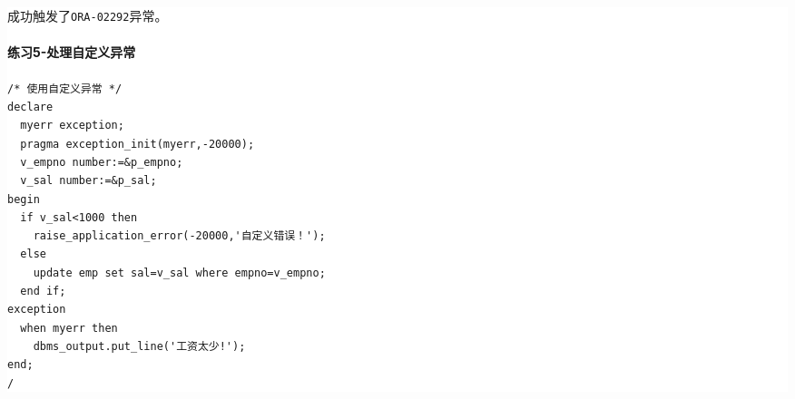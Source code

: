 成功触发了`ORA-02292`异常。

#### 练习5-处理自定义异常

```plsql
/* 使用自定义异常 */
declare
  myerr exception;
  pragma exception_init(myerr,-20000);
  v_empno number:=&p_empno;
  v_sal number:=&p_sal;
begin
  if v_sal<1000 then
    raise_application_error(-20000,'自定义错误！');
  else
    update emp set sal=v_sal where empno=v_empno;
  end if;
exception
  when myerr then
    dbms_output.put_line('工资太少!');
end;
/
```
